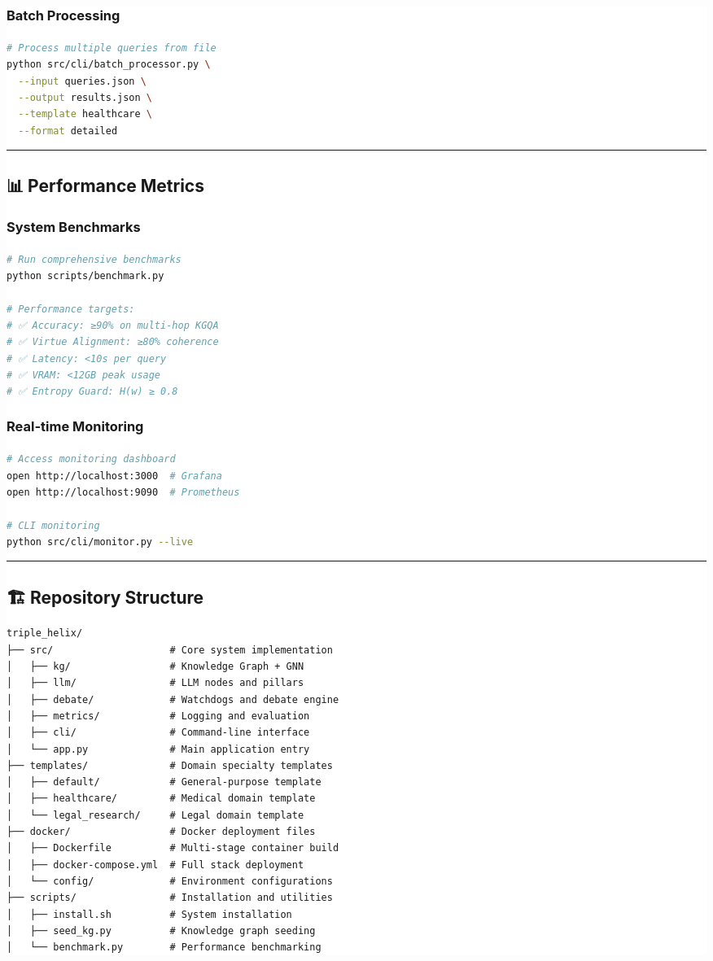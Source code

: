 ### **Batch Processing**

```bash
# Process multiple queries from file
python src/cli/batch_processor.py \
  --input queries.json \
  --output results.json \
  --template healthcare \
  --format detailed
```

---

## 📊 **Performance Metrics**

### **System Benchmarks**

```bash
# Run comprehensive benchmarks
python scripts/benchmark.py

# Performance targets:
# ✅ Accuracy: ≥90% on multi-hop KGQA
# ✅ Virtue Alignment: ≥80% coherence
# ✅ Latency: <10s per query
# ✅ VRAM: <12GB peak usage
# ✅ Entropy Guard: H(w) ≥ 0.8
```

### **Real-time Monitoring**

```bash
# Access monitoring dashboard
open http://localhost:3000  # Grafana
open http://localhost:9090  # Prometheus

# CLI monitoring
python src/cli/monitor.py --live
```

---

## 🏗️ **Repository Structure**

```
triple_helix/
├── src/                    # Core system implementation
│   ├── kg/                 # Knowledge Graph + GNN
│   ├── llm/                # LLM nodes and pillars
│   ├── debate/             # Watchdogs and debate engine
│   ├── metrics/            # Logging and evaluation
│   ├── cli/                # Command-line interface
│   └── app.py              # Main application entry
├── templates/              # Domain specialty templates
│   ├── default/            # General-purpose template
│   ├── healthcare/         # Medical domain template
│   └── legal_research/     # Legal domain template
├── docker/                 # Docker deployment files
│   ├── Dockerfile          # Multi-stage container build
│   ├── docker-compose.yml  # Full stack deployment
│   └── config/             # Environment configurations
├── scripts/                # Installation and utilities
│   ├── install.sh          # System installation
│   ├── seed_kg.py          # Knowledge graph seeding
│   └── benchmark.py        # Performance benchmarking
```